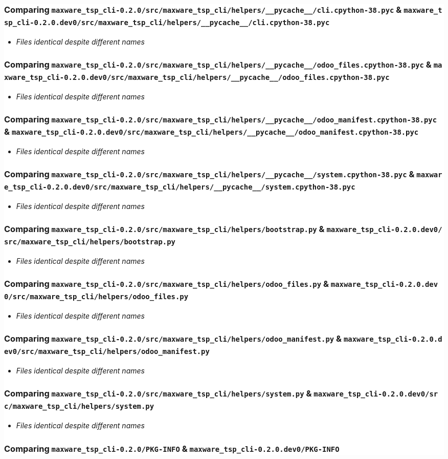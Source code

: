 ### Comparing `maxware_tsp_cli-0.2.0/src/maxware_tsp_cli/helpers/__pycache__/cli.cpython-38.pyc` & `maxware_tsp_cli-0.2.0.dev0/src/maxware_tsp_cli/helpers/__pycache__/cli.cpython-38.pyc`

 * *Files identical despite different names*

### Comparing `maxware_tsp_cli-0.2.0/src/maxware_tsp_cli/helpers/__pycache__/odoo_files.cpython-38.pyc` & `maxware_tsp_cli-0.2.0.dev0/src/maxware_tsp_cli/helpers/__pycache__/odoo_files.cpython-38.pyc`

 * *Files identical despite different names*

### Comparing `maxware_tsp_cli-0.2.0/src/maxware_tsp_cli/helpers/__pycache__/odoo_manifest.cpython-38.pyc` & `maxware_tsp_cli-0.2.0.dev0/src/maxware_tsp_cli/helpers/__pycache__/odoo_manifest.cpython-38.pyc`

 * *Files identical despite different names*

### Comparing `maxware_tsp_cli-0.2.0/src/maxware_tsp_cli/helpers/__pycache__/system.cpython-38.pyc` & `maxware_tsp_cli-0.2.0.dev0/src/maxware_tsp_cli/helpers/__pycache__/system.cpython-38.pyc`

 * *Files identical despite different names*

### Comparing `maxware_tsp_cli-0.2.0/src/maxware_tsp_cli/helpers/bootstrap.py` & `maxware_tsp_cli-0.2.0.dev0/src/maxware_tsp_cli/helpers/bootstrap.py`

 * *Files identical despite different names*

### Comparing `maxware_tsp_cli-0.2.0/src/maxware_tsp_cli/helpers/odoo_files.py` & `maxware_tsp_cli-0.2.0.dev0/src/maxware_tsp_cli/helpers/odoo_files.py`

 * *Files identical despite different names*

### Comparing `maxware_tsp_cli-0.2.0/src/maxware_tsp_cli/helpers/odoo_manifest.py` & `maxware_tsp_cli-0.2.0.dev0/src/maxware_tsp_cli/helpers/odoo_manifest.py`

 * *Files identical despite different names*

### Comparing `maxware_tsp_cli-0.2.0/src/maxware_tsp_cli/helpers/system.py` & `maxware_tsp_cli-0.2.0.dev0/src/maxware_tsp_cli/helpers/system.py`

 * *Files identical despite different names*

### Comparing `maxware_tsp_cli-0.2.0/PKG-INFO` & `maxware_tsp_cli-0.2.0.dev0/PKG-INFO`
